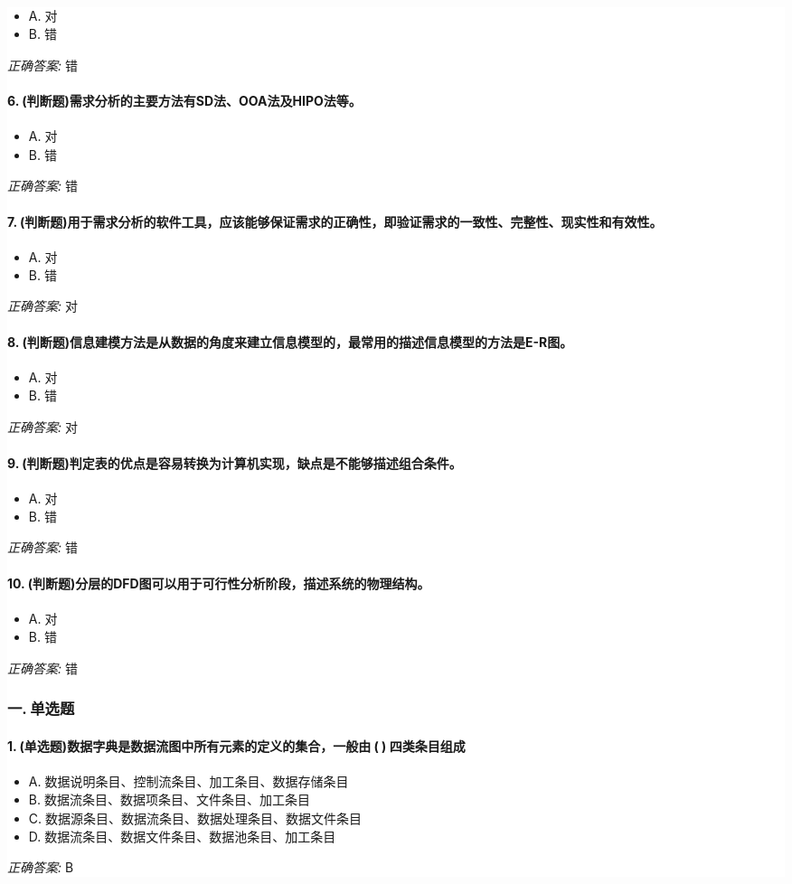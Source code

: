 * A. 对
* B. 错

*正确答案:*
错

#### 6. (判断题)需求分析的主要方法有SD法、OOA法及HIPO法等。

* A. 对
* B. 错

*正确答案:*
错

#### 7. (判断题)用于需求分析的软件工具，应该能够保证需求的正确性，即验证需求的一致性、完整性、现实性和有效性。

* A. 对
* B. 错

*正确答案:*
对

#### 8. (判断题)信息建模方法是从数据的角度来建立信息模型的，最常用的描述信息模型的方法是E-R图。

* A. 对
* B. 错

*正确答案:*
对

#### 9. (判断题)判定表的优点是容易转换为计算机实现，缺点是不能够描述组合条件。

* A. 对
* B. 错

*正确答案:*
错

#### 10. (判断题)分层的DFD图可以用于可行性分析阶段，描述系统的物理结构。

* A. 对
* B. 错

*正确答案:*
错

### 一. 单选题

#### 1. (单选题)数据字典是数据流图中所有元素的定义的集合，一般由 ( ) 四类条目组成

* A. 数据说明条目、控制流条目、加工条目、数据存储条目
* B. 数据流条目、数据项条目、文件条目、加工条目
* C. 数据源条目、数据流条目、数据处理条目、数据文件条目
* D. 数据流条目、数据文件条目、数据池条目、加工条目

*正确答案:*
B
